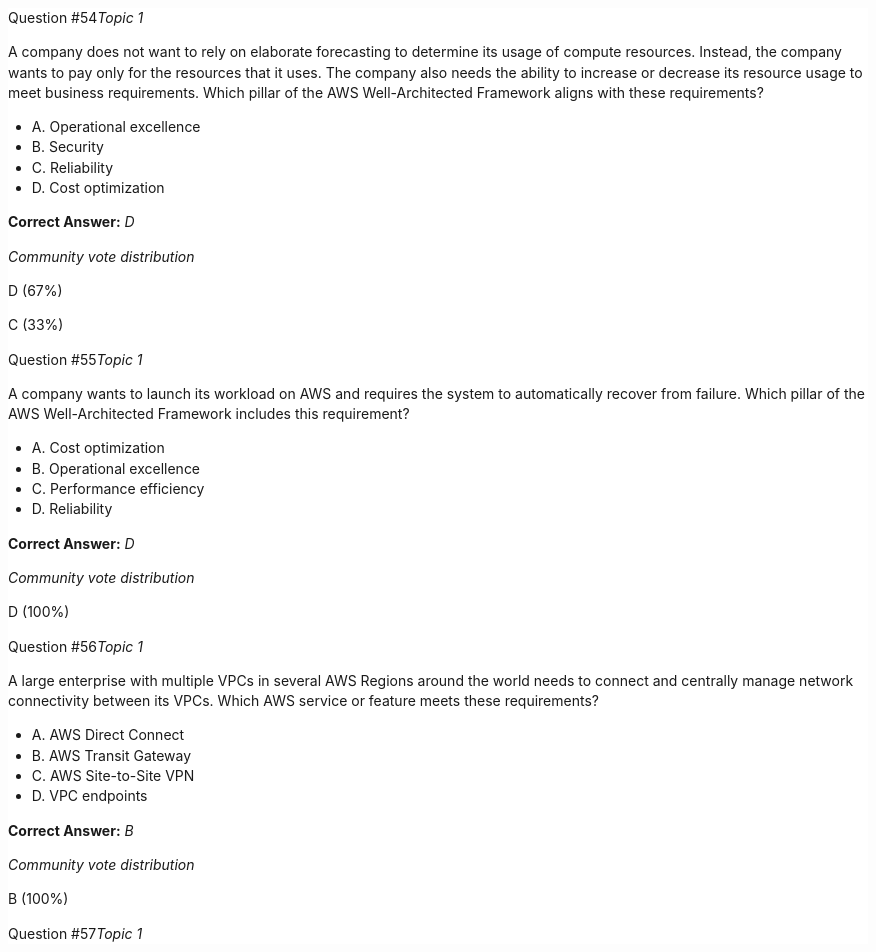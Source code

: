 
Question #54*Topic 1*

A company does not want to rely on elaborate forecasting to determine its usage of compute resources. Instead, the company wants to pay only for the resources that it uses. The company also needs the ability to increase or decrease its resource usage to meet business requirements.
Which pillar of the AWS Well-Architected Framework aligns with these requirements?

- A. Operational excellence
- B. Security
- C. Reliability
- D. Cost optimization

**Correct Answer:** *D*

*Community vote distribution*

D (67%)

C (33%)



Question #55*Topic 1*

A company wants to launch its workload on AWS and requires the system to automatically recover from failure.
Which pillar of the AWS Well-Architected Framework includes this requirement?

- A. Cost optimization
- B. Operational excellence
- C. Performance efficiency
- D. Reliability

**Correct Answer:** *D*

*Community vote distribution*

D (100%)



Question #56*Topic 1*

A large enterprise with multiple VPCs in several AWS Regions around the world needs to connect and centrally manage network connectivity between its VPCs.
Which AWS service or feature meets these requirements?

- A. AWS Direct Connect
- B. AWS Transit Gateway
- C. AWS Site-to-Site VPN
- D. VPC endpoints

**Correct Answer:** *B*

*Community vote distribution*

B (100%)



Question #57*Topic 1*
